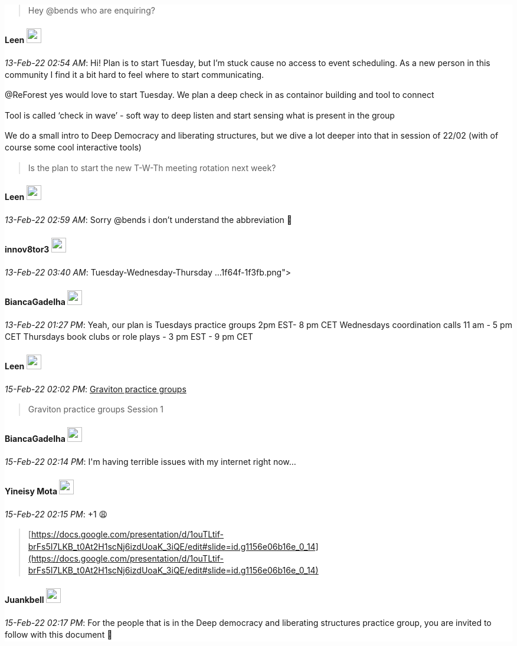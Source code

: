 > Hey @bends who are enquiring?

<h4>Leen <img src="https://cdn.discordapp.com/avatars/618897639836090398/974691a2ce85eb1d10e2cb6f97cbb22d.png" width="25" height="25" /></h4>

_13-Feb-22 02:54 AM_: Hi! Plan is to start Tuesday, but I’m stuck cause no access to event scheduling. As a new person in this community I find it a bit hard to feel where to start communicating.

@ReForest yes would love to start Tuesday. We plan a deep check in as containor building and tool to connect

Tool is called ‘check in wave’ - soft way to deep listen and start sensing what is present in the group

We do a small intro to Deep Democracy and liberating structures, but we dive a lot deeper into that in session of 22/02 (with of course some cool interactive tools)

> Is the plan to start the new T-W-Th meeting rotation next week?

<h4>Leen <img src="https://cdn.discordapp.com/avatars/618897639836090398/974691a2ce85eb1d10e2cb6f97cbb22d.png" width="25" height="25" /></h4>

_13-Feb-22 02:59 AM_: Sorry @bends i don’t understand the abbreviation 😬

<h4>innov8tor3 <img src="https://cdn.discordapp.com/avatars/530682470232883210/193353ccfcbc44b9892dbb7a5862c455.png" width="25" height="25" /></h4>

_13-Feb-22 03:40 AM_: Tuesday-Wednesday-Thursday ...1f64f-1f3fb.png">

<h4>BiancaGadelha <img src="https://cdn.discordapp.com/avatars/869940637594714183/3a19e8e74e29c54ca67342ce050bce03.png" width="25" height="25" /></h4>

_13-Feb-22 01:27 PM_: Yeah, our plan is 
Tuesdays practice groups 2pm EST- 8 pm CET
Wednesdays coordination calls 11 am - 5 pm CET
Thursdays book clubs or role plays - 3 pm EST - 9 pm CET

<h4>Leen <img src="https://cdn.discordapp.com/avatars/618897639836090398/974691a2ce85eb1d10e2cb6f97cbb22d.png" width="25" height="25" /></h4>

_15-Feb-22 02:02 PM_: [Graviton practice groups](https://docs.google.com/presentation/d/1ouTLtif-brFs5I7LKB_t0At2H1scNj6izdUoaK_3iQE/edit#slide=id.g1156e06b16e_0_14) 

> Graviton practice groups Session 1

<h4>BiancaGadelha <img src="https://cdn.discordapp.com/avatars/869940637594714183/3a19e8e74e29c54ca67342ce050bce03.png" width="25" height="25" /></h4>

_15-Feb-22 02:14 PM_: I&#39;m having terrible issues with my internet right now...

<h4>Yineisy Mota <img src="https://cdn.discordapp.com/avatars/869989877960298536/2d19ec6c82aec9e8454392c2fe40b54b.png" width="25" height="25" /></h4>

_15-Feb-22 02:15 PM_: +1 😩

> [https://docs.google.com/presentation/d/1ouTLtif-brFs5I7LKB_t0At2H1scNj6izdUoaK_3iQE/edit#slide=id.g1156e06b16e_0_14](https://docs.google.com/presentation/d/1ouTLtif-brFs5I7LKB_t0At2H1scNj6izdUoaK_3iQE/edit#slide=id.g1156e06b16e_0_14) 

<h4>Juankbell <img src="https://cdn.discordapp.com/avatars/749990807238607020/8deaadd14238c0a72a8871176b993946.png" width="25" height="25" /></h4>

_15-Feb-22 02:17 PM_: For the people that is in the Deep democracy and liberating structures practice group, you are invited to follow with this document 🙂
